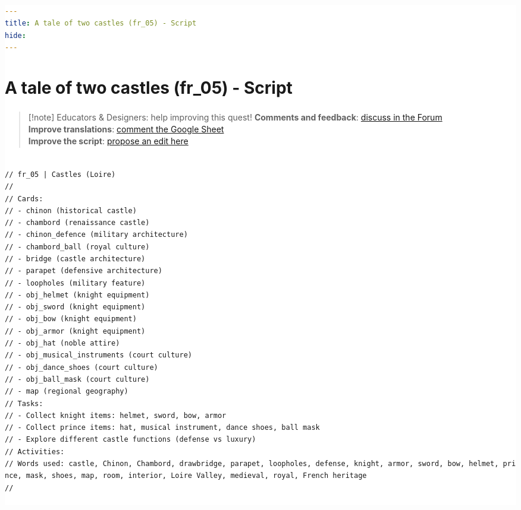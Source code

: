 ```yaml
---
title: A tale of two castles (fr_05) - Script
hide:
---
```


# A tale of two castles (fr_05) - Script
> [!note] Educators & Designers: help improving this quest!
> **Comments and feedback**: [discuss in the Forum](https://antura.discourse.group/t/fr-05-a-tale-of-two-castles/26/1)  
> **Improve translations**: [comment the Google Sheet](https://docs.google.com/spreadsheets/d/1FPFOy8CHor5ArSg57xMuPAG7WM27-ecDOiU-OmtHgjw/edit?gid=1463729744#gid=1463729744)  
> **Improve the script**: [propose an edit here](https://github.com/vgwb/Antura/blob/main/Assets/_discover/_quests/FR_05%20Loire%20Castles/FR_05%20Loire%20Castles%20-%20Yarn%20Script.yarn)  

<div class="yarn-node">
<pre class="yarn-code"><code>
<span class="yarn-header-dim">// fr_05 | Castles (Loire)</span>
<span class="yarn-header-dim">// </span>
<span class="yarn-header-dim">// Cards:</span>
<span class="yarn-header-dim">// - chinon (historical castle)</span>
<span class="yarn-header-dim">// - chambord (renaissance castle)</span>
<span class="yarn-header-dim">// - chinon_defence (military architecture)</span>
<span class="yarn-header-dim">// - chambord_ball (royal culture)</span>
<span class="yarn-header-dim">// - bridge (castle architecture)</span>
<span class="yarn-header-dim">// - parapet (defensive architecture)</span>
<span class="yarn-header-dim">// - loopholes (military feature)</span>
<span class="yarn-header-dim">// - obj_helmet (knight equipment)</span>
<span class="yarn-header-dim">// - obj_sword (knight equipment)</span>
<span class="yarn-header-dim">// - obj_bow (knight equipment)</span>
<span class="yarn-header-dim">// - obj_armor (knight equipment)</span>
<span class="yarn-header-dim">// - obj_hat (noble attire)</span>
<span class="yarn-header-dim">// - obj_musical_instruments (court culture)</span>
<span class="yarn-header-dim">// - obj_dance_shoes (court culture)</span>
<span class="yarn-header-dim">// - obj_ball_mask (court culture)</span>
<span class="yarn-header-dim">// - map (regional geography)</span>
<span class="yarn-header-dim">// Tasks:</span>
<span class="yarn-header-dim">// - Collect knight items: helmet, sword, bow, armor</span>
<span class="yarn-header-dim">// - Collect prince items: hat, musical instrument, dance shoes, ball mask</span>
<span class="yarn-header-dim">// - Explore different castle functions (defense vs luxury)</span>
<span class="yarn-header-dim">// Activities:</span>
<span class="yarn-header-dim">// Words used: castle, Chinon, Chambord, drawbridge, parapet, loopholes, defense, knight, armor, sword, bow, helmet, prince, mask, shoes, map, room, interior, Loire Valley, medieval, royal, French heritage</span>
<span class="yarn-header-dim">// </span>
</code>
</pre>
</div>
